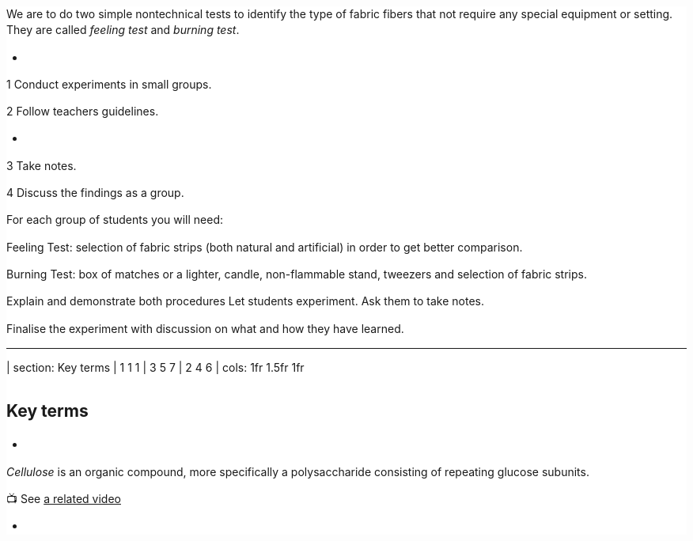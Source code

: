 We are to do two simple nontechnical tests to identify the type of fabric fibers that  not require any special equipment or setting.  They are called <var>feeling test</var> and <var>burning test</var>.

-

<span class="bullet">1</span> Conduct experiments in small groups. 

<span class="bullet">2</span> Follow teachers guidelines. 

-

<span class="bullet">3</span> Take notes.

<span class="bullet">4</span> Discuss the findings as a group.

<f-notes>

For each group of students you will need: 

Feeling Test: selection of fabric strips (both natural and artificial) in order to get better comparison.

Burning Test: box of matches or a lighter, candle, non-flammable stand, tweezers and selection of fabric strips.

Explain and demonstrate both procedures  Let students experiment. Ask them to take notes. 

Finalise the experiment with discussion on what and how they have learned.

</f-notes>

---

| section: Key terms
| 1 1 1
| 3 5 7
| 2 4 6
| cols: 1fr 1.5fr 1fr

## Key terms

-

<var>Cellulose</var> is an organic compound, more specifically a polysaccharide consisting of repeating glucose subunits.

📺 See <a href="https://www.bbc.com/bitesize/articles/z2d2gdm">a related video</a>

-

<a href="https://www.bbc.com/bitesize/articles/z2d2gdm">

  <f-image src="./images/cellulose.png" />

</a>
